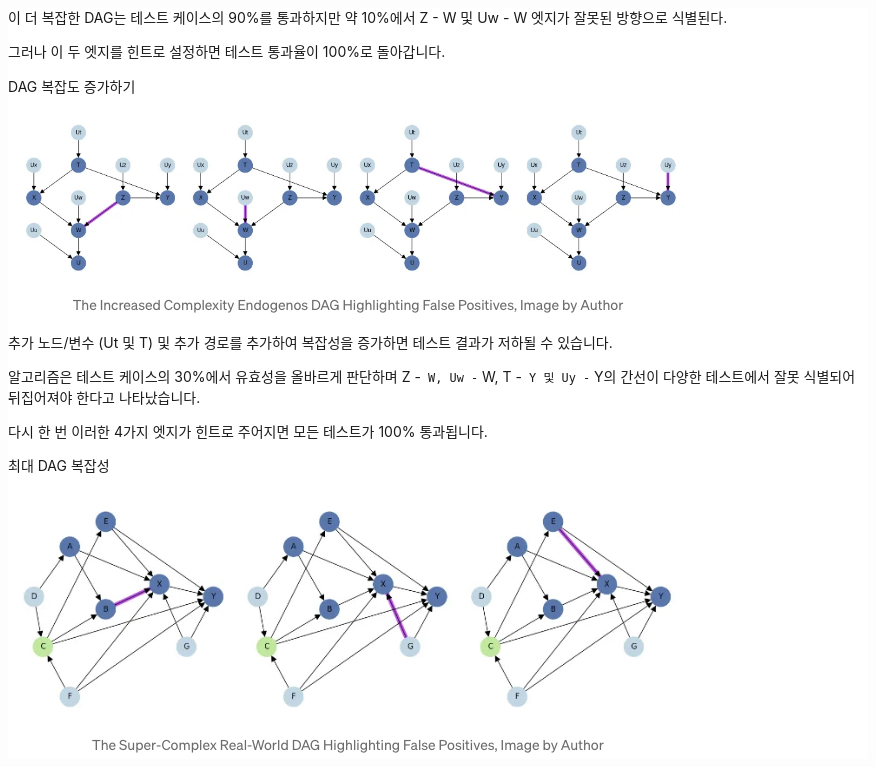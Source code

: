 이 더 복잡한 DAG는 테스트 케이스의 90%를 통과하지만 약 10%에서 Z - W 및 Uw - W 엣지가 잘못된 방향으로 식별된다.

그러나 이 두 엣지를 힌트로 설정하면 테스트 통과율이 100%로 돌아갑니다.


<ins class="adsbygoogle"
     style="display:block"
     data-ad-client="ca-pub-4877378276818686"
     data-ad-slot="1549334788"
     data-ad-format="auto"
     data-full-width-responsive="true"></ins>
<script>
(adsbygoogle = window.adsbygoogle || []).push({});
</script>

DAG 복잡도 증가하기

![DAG 복잡도 증가하기](/assets/img/2024-07-09-UnderstandingV-StructuresandtheCriticalRoleTheyPlayinCausalValidationandCausalInference_20.png)

추가 노드/변수 (Ut 및 T) 및 추가 경로를 추가하여 복잡성을 증가하면 테스트 결과가 저하될 수 있습니다.

알고리즘은 테스트 케이스의 30%에서 유효성을 올바르게 판단하며 Z -` W, Uw -` W, T -` Y 및 Uy -` Y의 간선이 다양한 테스트에서 잘못 식별되어 뒤집어져야 한다고 나타났습니다.


<ins class="adsbygoogle"
     style="display:block"
     data-ad-client="ca-pub-4877378276818686"
     data-ad-slot="1549334788"
     data-ad-format="auto"
     data-full-width-responsive="true"></ins>
<script>
(adsbygoogle = window.adsbygoogle || []).push({});
</script>

다시 한 번 이러한 4가지 엣지가 힌트로 주어지면 모든 테스트가 100% 통과됩니다.

최대 DAG 복잡성

![image](/assets/img/2024-07-09-UnderstandingV-StructuresandtheCriticalRoleTheyPlayinCausalValidationandCausalInference_21.png)
